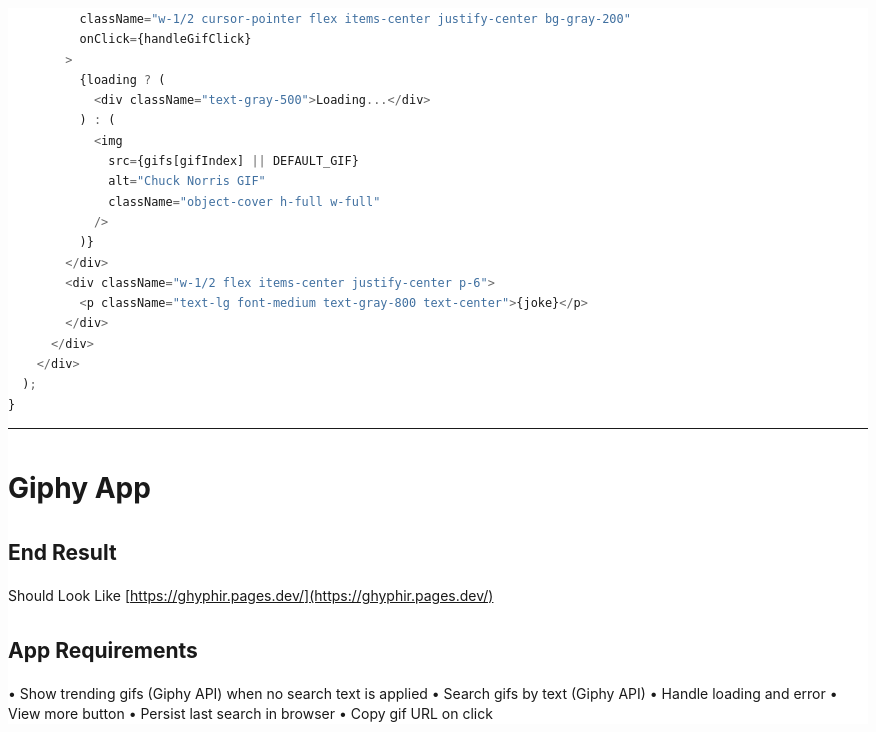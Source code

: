 ```javascript
          className="w-1/2 cursor-pointer flex items-center justify-center bg-gray-200"
          onClick={handleGifClick}
        >
          {loading ? (
            <div className="text-gray-500">Loading...</div>
          ) : (
            <img
              src={gifs[gifIndex] || DEFAULT_GIF}
              alt="Chuck Norris GIF"
              className="object-cover h-full w-full"
            />
          )}
        </div>
        <div className="w-1/2 flex items-center justify-center p-6">
          <p className="text-lg font-medium text-gray-800 text-center">{joke}</p>
        </div>
      </div>
    </div>
  );
}
```






























-------------------------------------------------------

# Giphy App

## End Result

Should Look Like [https://ghyphir.pages.dev/](https://ghyphir.pages.dev/)


##  App Requirements

• Show trending gifs (Giphy API) when no search text is applied
• Search gifs by text (Giphy API)
• Handle loading and error
• View more button
• Persist last search in browser
• Copy gif URL on click

